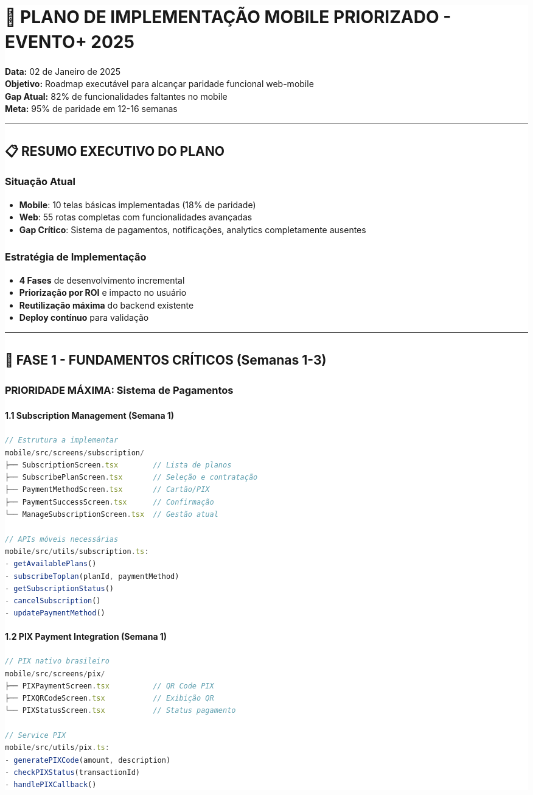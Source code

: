 # 🚀 PLANO DE IMPLEMENTAÇÃO MOBILE PRIORIZADO - EVENTO+ 2025

**Data:** 02 de Janeiro de 2025  
**Objetivo:** Roadmap executável para alcançar paridade funcional web-mobile  
**Gap Atual:** 82% de funcionalidades faltantes no mobile  
**Meta:** 95% de paridade em 12-16 semanas

---

## 📋 RESUMO EXECUTIVO DO PLANO

### Situação Atual
- **Mobile**: 10 telas básicas implementadas (18% de paridade)
- **Web**: 55 rotas completas com funcionalidades avançadas
- **Gap Crítico**: Sistema de pagamentos, notificações, analytics completamente ausentes

### Estratégia de Implementação
- **4 Fases** de desenvolvimento incremental
- **Priorização por ROI** e impacto no usuário
- **Reutilização máxima** do backend existente
- **Deploy contínuo** para validação

---

## 🎯 FASE 1 - FUNDAMENTOS CRÍTICOS (Semanas 1-3)

### **PRIORIDADE MÁXIMA: Sistema de Pagamentos**

#### **1.1 Subscription Management (Semana 1)**
```typescript
// Estrutura a implementar
mobile/src/screens/subscription/
├── SubscriptionScreen.tsx        // Lista de planos
├── SubscribePlanScreen.tsx       // Seleção e contratação  
├── PaymentMethodScreen.tsx       // Cartão/PIX
├── PaymentSuccessScreen.tsx      // Confirmação
└── ManageSubscriptionScreen.tsx  // Gestão atual

// APIs móveis necessárias
mobile/src/utils/subscription.ts:
- getAvailablePlans()
- subscribeToplan(planId, paymentMethod)
- getSubscriptionStatus()
- cancelSubscription()
- updatePaymentMethod()
```

#### **1.2 PIX Payment Integration (Semana 1)**
```typescript
// PIX nativo brasileiro
mobile/src/screens/pix/
├── PIXPaymentScreen.tsx          // QR Code PIX
├── PIXQRCodeScreen.tsx           // Exibição QR
└── PIXStatusScreen.tsx           // Status pagamento

// Service PIX
mobile/src/utils/pix.ts:
- generatePIXCode(amount, description)
- checkPIXStatus(transactionId)
- handlePIXCallback()
```
